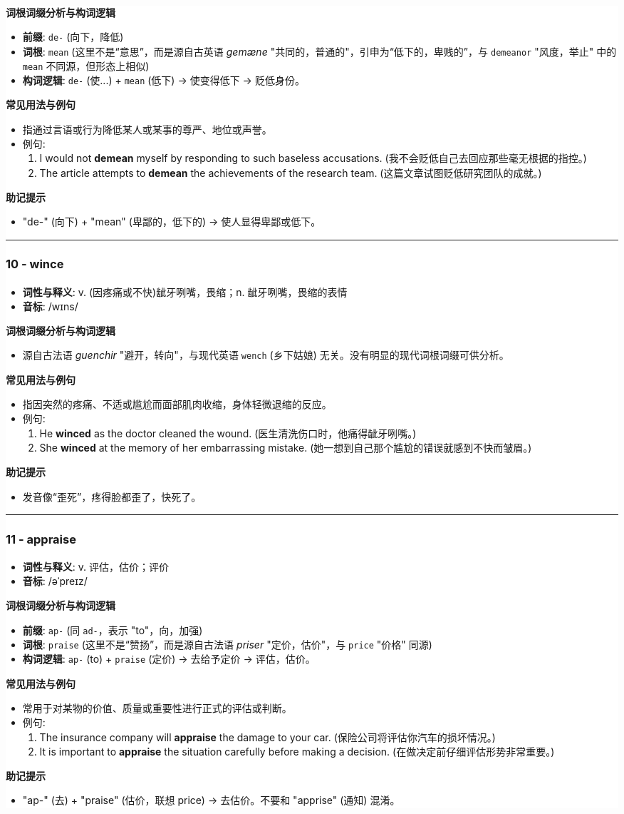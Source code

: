 **词根词缀分析与构词逻辑**
-   **前缀**: `de-` (向下，降低)
-   **词根**: `mean` (这里不是“意思”，而是源自古英语 *gemæne* "共同的，普通的"，引申为“低下的，卑贱的”，与 `demeanor` "风度，举止" 中的 `mean` 不同源，但形态上相似)
-   **构词逻辑**: `de-` (使...) + `mean` (低下) → 使变得低下 → 贬低身份。

**常见用法与例句**
-   指通过言语或行为降低某人或某事的尊严、地位或声誉。
-   例句:
    1.  I would not **demean** myself by responding to such baseless accusations. (我不会贬低自己去回应那些毫无根据的指控。)
    2.  The article attempts to **demean** the achievements of the research team. (这篇文章试图贬低研究团队的成就。)

**助记提示**
-   "de-" (向下) + "mean" (卑鄙的，低下的) → 使人显得卑鄙或低下。

------

### 10 - wince

-   **词性与释义**: v. (因疼痛或不快)龇牙咧嘴，畏缩；n. 龇牙咧嘴，畏缩的表情
-   **音标**: /wɪns/

**词根词缀分析与构词逻辑**
-   源自古法语 *guenchir* "避开，转向"，与现代英语 `wench` (乡下姑娘) 无关。没有明显的现代词根词缀可供分析。

**常见用法与例句**
-   指因突然的疼痛、不适或尴尬而面部肌肉收缩，身体轻微退缩的反应。
-   例句:
    1.  He **winced** as the doctor cleaned the wound. (医生清洗伤口时，他痛得龇牙咧嘴。)
    2.  She **winced** at the memory of her embarrassing mistake. (她一想到自己那个尴尬的错误就感到不快而皱眉。)

**助记提示**
-   发音像“歪死”，疼得脸都歪了，快死了。

------

### 11 - appraise

-   **词性与释义**: v. 评估，估价；评价
-   **音标**: /əˈpreɪz/

**词根词缀分析与构词逻辑**
-   **前缀**: `ap-` (同 `ad-`，表示 "to"，向，加强)
-   **词根**: `praise` (这里不是“赞扬”，而是源自古法语 *priser* "定价，估价"，与 `price` "价格" 同源)
-   **构词逻辑**: `ap-` (to) + `praise` (定价) → 去给予定价 → 评估，估价。

**常见用法与例句**
-   常用于对某物的价值、质量或重要性进行正式的评估或判断。
-   例句:
    1.  The insurance company will **appraise** the damage to your car. (保险公司将评估你汽车的损坏情况。)
    2.  It is important to **appraise** the situation carefully before making a decision. (在做决定前仔细评估形势非常重要。)

**助记提示**
-   "ap-" (去) + "praise" (估价，联想 price) → 去估价。不要和 "apprise" (通知) 混淆。
